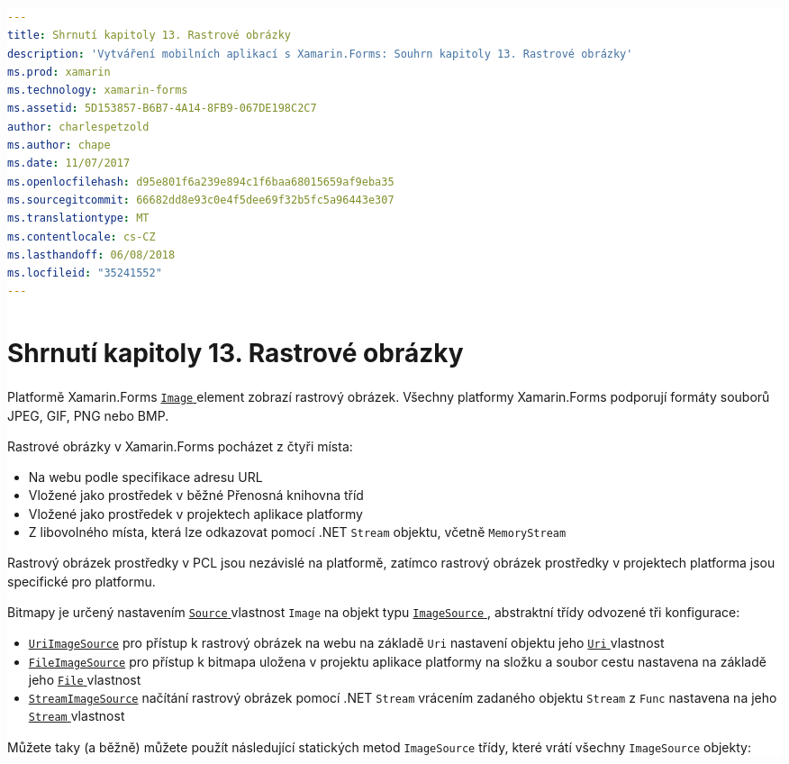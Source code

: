```yaml
---
title: Shrnutí kapitoly 13. Rastrové obrázky
description: 'Vytváření mobilních aplikací s Xamarin.Forms: Souhrn kapitoly 13. Rastrové obrázky'
ms.prod: xamarin
ms.technology: xamarin-forms
ms.assetid: 5D153857-B6B7-4A14-8FB9-067DE198C2C7
author: charlespetzold
ms.author: chape
ms.date: 11/07/2017
ms.openlocfilehash: d95e801f6a239e894c1f6baa68015659af9eba35
ms.sourcegitcommit: 66682dd8e93c0e4f5dee69f32b5fc5a96443e307
ms.translationtype: MT
ms.contentlocale: cs-CZ
ms.lasthandoff: 06/08/2018
ms.locfileid: "35241552"
---
```

# <a name="summary-of-chapter-13-bitmaps"></a>Shrnutí kapitoly 13. Rastrové obrázky

Platformě Xamarin.Forms [ `Image` ](https://developer.xamarin.com/api/type/Xamarin.Forms.Image/) element zobrazí rastrový obrázek. Všechny platformy Xamarin.Forms podporují formáty souborů JPEG, GIF, PNG nebo BMP.

Rastrové obrázky v Xamarin.Forms pocházet z čtyři místa:

- Na webu podle specifikace adresu URL
- Vložené jako prostředek v běžné Přenosná knihovna tříd
- Vložené jako prostředek v projektech aplikace platformy
- Z libovolného místa, která lze odkazovat pomocí .NET `Stream` objektu, včetně `MemoryStream`

Rastrový obrázek prostředky v PCL jsou nezávislé na platformě, zatímco rastrový obrázek prostředky v projektech platforma jsou specifické pro platformu.

Bitmapy je určený nastavením [ `Source` ](https://developer.xamarin.com/api/property/Xamarin.Forms.Image.Source/) vlastnost `Image` na objekt typu [ `ImageSource` ](https://developer.xamarin.com/api/type/Xamarin.Forms.ImageSource/), abstraktní třídy odvozené tři konfigurace:

- [`UriImageSource`](https://developer.xamarin.com/api/type/Xamarin.Forms.UriImageSource/) pro přístup k rastrový obrázek na webu na základě `Uri` nastavení objektu jeho [ `Uri` ](https://developer.xamarin.com/api/property/Xamarin.Forms.UriImageSource.Uri/) vlastnost
- [`FileImageSource`](https://developer.xamarin.com/api/type/Xamarin.Forms.FileImageSource/) pro přístup k bitmapa uložena v projektu aplikace platformy na složku a soubor cestu nastavena na základě jeho [ `File` ](https://developer.xamarin.com/api/property/Xamarin.Forms.FileImageSource.File/) vlastnost
- [`StreamImageSource`](https://developer.xamarin.com/api/type/Xamarin.Forms.StreamImageSource/) načítání rastrový obrázek pomocí .NET `Stream` vrácením zadaného objektu `Stream` z `Func` nastavena na jeho [ `Stream` ](https://developer.xamarin.com/api/property/Xamarin.Forms.StreamImageSource.Stream/) vlastnost

Můžete taky (a běžně) můžete použít následující statických metod `ImageSource` třídy, které vrátí všechny `ImageSource` objekty:
